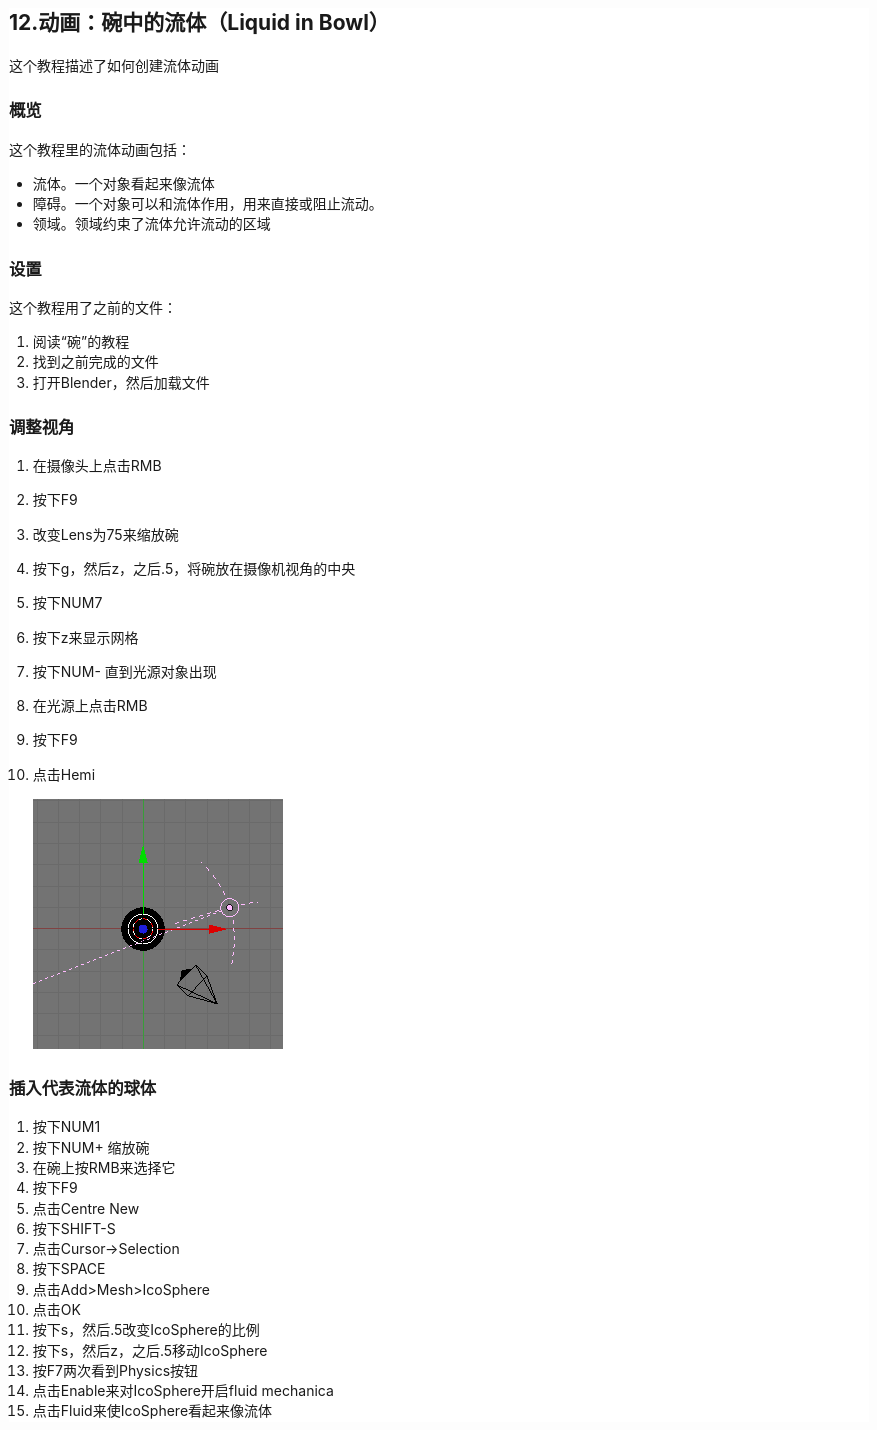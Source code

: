 ## 12.动画：碗中的流体（Liquid in Bowl） ##

这个教程描述了如何创建流体动画

### 概览 ###

这个教程里的流体动画包括：

- 流体。一个对象看起来像流体 
- 障碍。一个对象可以和流体作用，用来直接或阻止流动。 
- 领域。领域约束了流体允许流动的区域

### 设置 ###

这个教程用了之前的文件：

1. 阅读“碗”的教程
2. 找到之前完成的文件
3. 打开Blender，然后加载文件

### 调整视角 ###

1. 在摄像头上点击RMB
2. 按下F9
3. 改变Lens为75来缩放碗
4. 按下g，然后z，之后.5，将碗放在摄像机视角的中央
5. 按下NUM7
6. 按下z来显示网格
7. 按下NUM- 直到光源对象出现
8. 在光源上点击RMB
9. 按下F9
10. 点击Hemi

	![](img/12/image165.png)

### 插入代表流体的球体 ###

1. 按下NUM1
2. 按下NUM+ 缩放碗
3. 在碗上按RMB来选择它
4. 按下F9
5. 点击Centre New
6. 按下SHIFT-S
7. 点击Cursor->Selection
8. 按下SPACE
9. 点击Add>Mesh>IcoSphere
10. 点击OK
11. 按下s，然后.5改变IcoSphere的比例
12. 按下s，然后z，之后.5移动IcoSphere
13. 按F7两次看到Physics按钮
14. 点击Enable来对IcoSphere开启fluid mechanica
15. 点击Fluid来使IcoSphere看起来像流体